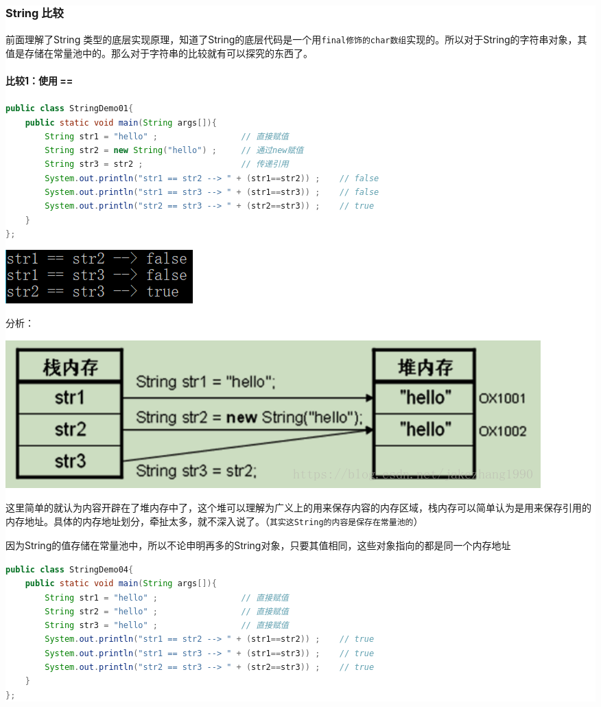 ### String 比较
前面理解了String 类型的底层实现原理，知道了String的底层代码是一个用`final修饰的char数组`实现的。所以对于String的字符串对象，其值是存储在常量池中的。那么对于字符串的比较就有可以探究的东西了。

#### 比较1：使用 == 
```java
public class StringDemo01{
    public static void main(String args[]){
        String str1 = "hello" ;                 // 直接赋值
        String str2 = new String("hello") ;     // 通过new赋值
        String str3 = str2 ;                    // 传递引用
        System.out.println("str1 == str2 --> " + (str1==str2)) ;    // false
        System.out.println("str1 == str3 --> " + (str1==str3)) ;    // false
        System.out.println("str2 == str3 --> " + (str2==str3)) ;    // true
    }
};
```

![](/img/in-post/post-Android/Java/String1.png)

分析：

![](/img/in-post/post-Android/Java/String1analyse.png)

这里简单的就认为内容开辟在了堆内存中了，这个堆可以理解为广义上的用来保存内容的内存区域，栈内存可以简单认为是用来保存引用的内存地址。具体的内存地址划分，牵扯太多，就不深入说了。（`其实这String的内容是保存在常量池的`）

因为String的值存储在常量池中，所以不论申明再多的String对象，只要其值相同，这些对象指向的都是同一个内存地址

```java
public class StringDemo04{
    public static void main(String args[]){
        String str1 = "hello" ;                 // 直接赋值
        String str2 = "hello" ;                 // 直接赋值
        String str3 = "hello" ;                 // 直接赋值
        System.out.println("str1 == str2 --> " + (str1==str2)) ;    // true
        System.out.println("str1 == str3 --> " + (str1==str3)) ;    // true
        System.out.println("str2 == str3 --> " + (str2==str3)) ;    // true
    }
};
```